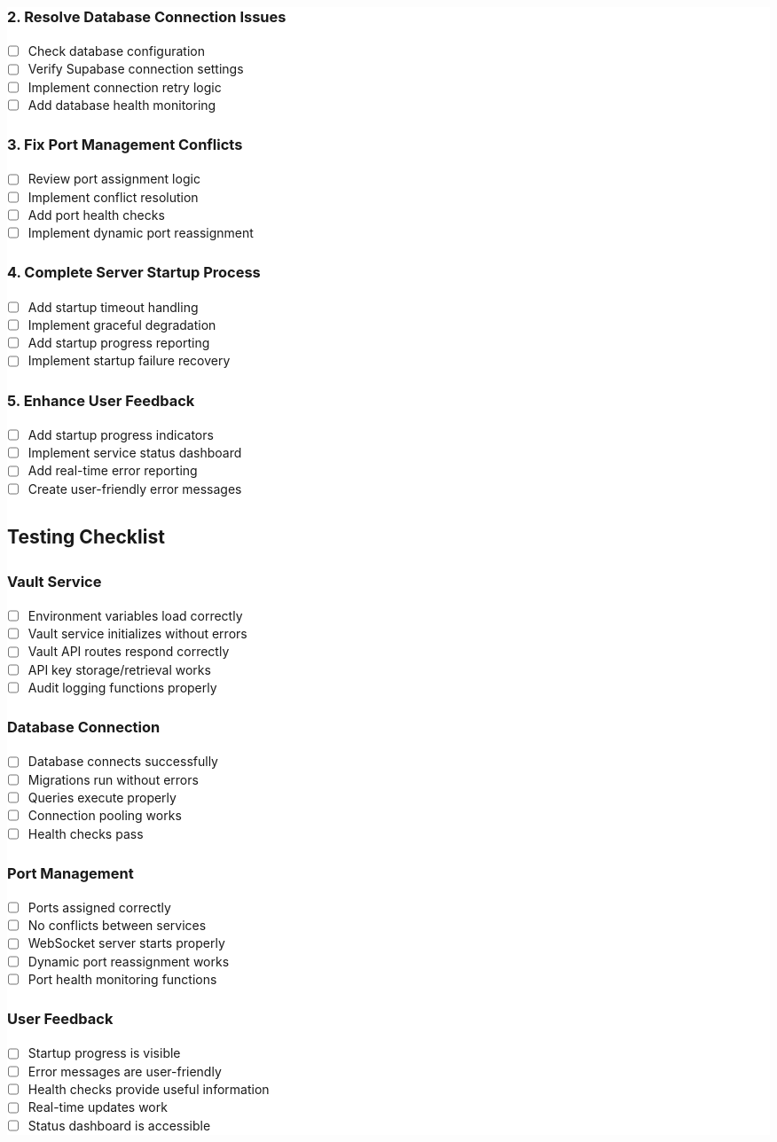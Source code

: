 ### 2. Resolve Database Connection Issues
- [ ] Check database configuration
- [ ] Verify Supabase connection settings
- [ ] Implement connection retry logic
- [ ] Add database health monitoring

### 3. Fix Port Management Conflicts
- [ ] Review port assignment logic
- [ ] Implement conflict resolution
- [ ] Add port health checks
- [ ] Implement dynamic port reassignment

### 4. Complete Server Startup Process
- [ ] Add startup timeout handling
- [ ] Implement graceful degradation
- [ ] Add startup progress reporting
- [ ] Implement startup failure recovery

### 5. Enhance User Feedback
- [ ] Add startup progress indicators
- [ ] Implement service status dashboard
- [ ] Add real-time error reporting
- [ ] Create user-friendly error messages

## Testing Checklist

### Vault Service
- [ ] Environment variables load correctly
- [ ] Vault service initializes without errors
- [ ] Vault API routes respond correctly
- [ ] API key storage/retrieval works
- [ ] Audit logging functions properly

### Database Connection
- [ ] Database connects successfully
- [ ] Migrations run without errors
- [ ] Queries execute properly
- [ ] Connection pooling works
- [ ] Health checks pass

### Port Management
- [ ] Ports assigned correctly
- [ ] No conflicts between services
- [ ] WebSocket server starts properly
- [ ] Dynamic port reassignment works
- [ ] Port health monitoring functions

### User Feedback
- [ ] Startup progress is visible
- [ ] Error messages are user-friendly
- [ ] Health checks provide useful information
- [ ] Real-time updates work
- [ ] Status dashboard is accessible
